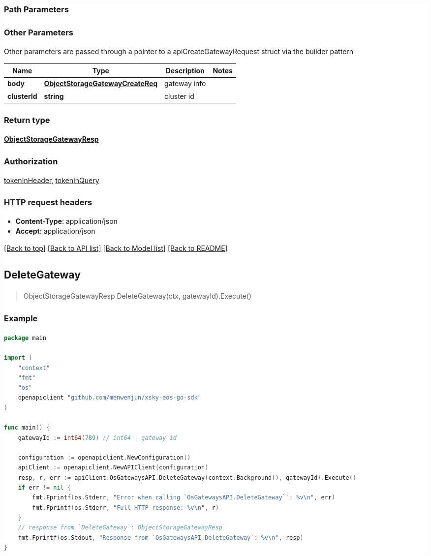 ### Path Parameters



### Other Parameters

Other parameters are passed through a pointer to a apiCreateGatewayRequest struct via the builder pattern


Name | Type | Description  | Notes
------------- | ------------- | ------------- | -------------
 **body** | [**ObjectStorageGatewayCreateReq**](ObjectStorageGatewayCreateReq.md) | gateway info | 
 **clusterId** | **string** | cluster id | 

### Return type

[**ObjectStorageGatewayResp**](ObjectStorageGatewayResp.md)

### Authorization

[tokenInHeader](../README.md#tokenInHeader), [tokenInQuery](../README.md#tokenInQuery)

### HTTP request headers

- **Content-Type**: application/json
- **Accept**: application/json

[[Back to top]](#) [[Back to API list]](../README.md#documentation-for-api-endpoints)
[[Back to Model list]](../README.md#documentation-for-models)
[[Back to README]](../README.md)


## DeleteGateway

> ObjectStorageGatewayResp DeleteGateway(ctx, gatewayId).Execute()





### Example

```go
package main

import (
	"context"
	"fmt"
	"os"
	openapiclient "github.com/menwenjun/xsky-eos-go-sdk"
)

func main() {
	gatewayId := int64(789) // int64 | gateway id

	configuration := openapiclient.NewConfiguration()
	apiClient := openapiclient.NewAPIClient(configuration)
	resp, r, err := apiClient.OsGatewaysAPI.DeleteGateway(context.Background(), gatewayId).Execute()
	if err != nil {
		fmt.Fprintf(os.Stderr, "Error when calling `OsGatewaysAPI.DeleteGateway``: %v\n", err)
		fmt.Fprintf(os.Stderr, "Full HTTP response: %v\n", r)
	}
	// response from `DeleteGateway`: ObjectStorageGatewayResp
	fmt.Fprintf(os.Stdout, "Response from `OsGatewaysAPI.DeleteGateway`: %v\n", resp)
}
```
